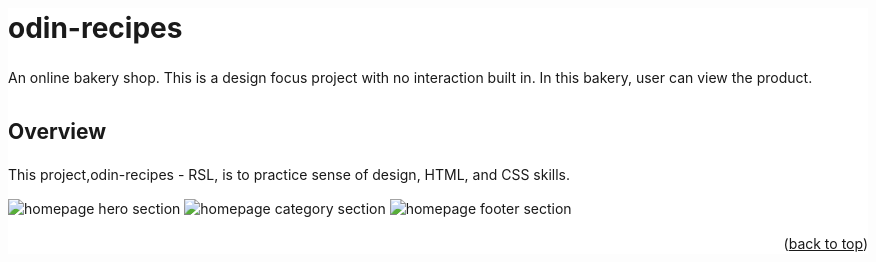 <a name="readme-top"></a>
# odin-recipes
An online bakery shop. This is a design focus project with no interaction built in. In this bakery, user can view the product.

## Overview
<p>This project,odin-recipes - RSL, is to practice sense of design, HTML, and CSS skills.</p>
<img width="1431" alt="homepage hero section" src="https://user-images.githubusercontent.com/80661503/220220698-cef61e76-5228-4711-9bba-56e2ef8a9966.png">
<img width="1431" alt="homepage category section" src="https://user-images.githubusercontent.com/80661503/220220703-7f393596-19e2-4b2c-a92b-8303f291a6b2.png">
<img width="1431" alt="homepage footer section" src="https://user-images.githubusercontent.com/80661503/220220707-91c41418-7b79-4b86-9857-026ff2324ccc.png">

<p align="right">(<a href="#readme-top">back to top</a>)</p>
